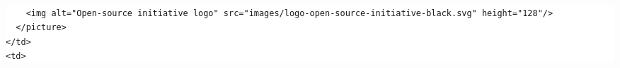         <img alt="Open-source initiative logo" src="images/logo-open-source-initiative-black.svg" height="128"/>
      </picture>
    </td>
    <td>